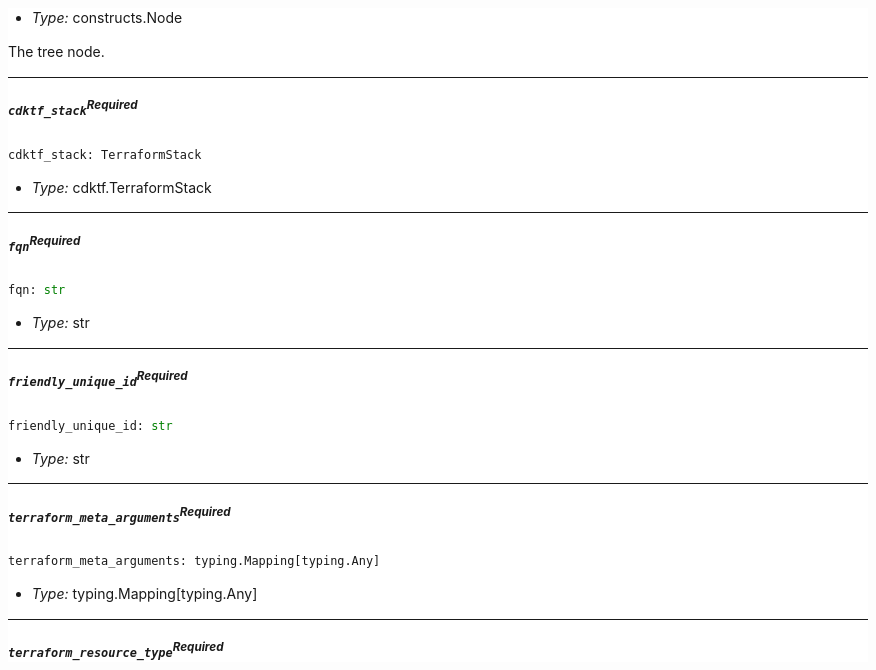 - *Type:* constructs.Node

The tree node.

---

##### `cdktf_stack`<sup>Required</sup> <a name="cdktf_stack" id="@cdktf/provider-cloudflare.magicNetworkMonitoringRule.MagicNetworkMonitoringRule.property.cdktfStack"></a>

```python
cdktf_stack: TerraformStack
```

- *Type:* cdktf.TerraformStack

---

##### `fqn`<sup>Required</sup> <a name="fqn" id="@cdktf/provider-cloudflare.magicNetworkMonitoringRule.MagicNetworkMonitoringRule.property.fqn"></a>

```python
fqn: str
```

- *Type:* str

---

##### `friendly_unique_id`<sup>Required</sup> <a name="friendly_unique_id" id="@cdktf/provider-cloudflare.magicNetworkMonitoringRule.MagicNetworkMonitoringRule.property.friendlyUniqueId"></a>

```python
friendly_unique_id: str
```

- *Type:* str

---

##### `terraform_meta_arguments`<sup>Required</sup> <a name="terraform_meta_arguments" id="@cdktf/provider-cloudflare.magicNetworkMonitoringRule.MagicNetworkMonitoringRule.property.terraformMetaArguments"></a>

```python
terraform_meta_arguments: typing.Mapping[typing.Any]
```

- *Type:* typing.Mapping[typing.Any]

---

##### `terraform_resource_type`<sup>Required</sup> <a name="terraform_resource_type" id="@cdktf/provider-cloudflare.magicNetworkMonitoringRule.MagicNetworkMonitoringRule.property.terraformResourceType"></a>
